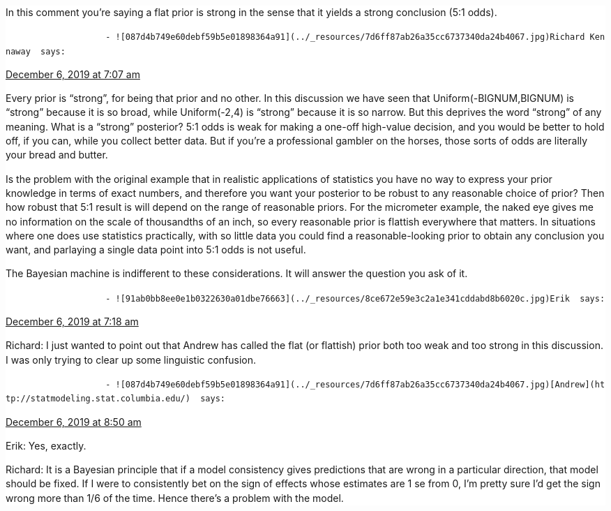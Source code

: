 In this comment you’re saying a flat prior is strong in the sense that it yields a strong conclusion (5:1 odds).

                        - ![087d4b749e60debf59b5e01898364a91](../_resources/7d6ff87ab26a35cc6737340da24b4067.jpg)Richard Kennaway  says:

[December 6, 2019 at 7:07 am](https://statmodeling.stat.columbia.edu/2019/12/03/whats-wrong-with-bayes/#comment-1201740)

Every prior is “strong”, for being that prior and no other. In this discussion we have seen that Uniform(-BIGNUM,BIGNUM) is “strong” because it is so broad, while Uniform(-2,4) is “strong” because it is so narrow. But this deprives the word “strong” of any meaning. What is a “strong” posterior? 5:1 odds is weak for making a one-off high-value decision, and you would be better to hold off, if you can, while you collect better data. But if you’re a professional gambler on the horses, those sorts of odds are literally your bread and butter.

Is the problem with the original example that in realistic applications of statistics you have no way to express your prior knowledge in terms of exact numbers, and therefore you want your posterior to be robust to any reasonable choice of prior? Then how robust that 5:1 result is will depend on the range of reasonable priors. For the micrometer example, the naked eye gives me no information on the scale of thousandths of an inch, so every reasonable prior is flattish everywhere that matters. In situations where one does use statistics practically, with so little data you could find a reasonable-looking prior to obtain any conclusion you want, and parlaying a single data point into 5:1 odds is not useful.

The Bayesian machine is indifferent to these considerations. It will answer the question you ask of it.

                        - ![91ab0bb8ee0e1b0322630a01dbe76663](../_resources/8ce672e59e3c2a1e341cddabd8b6020c.jpg)Erik  says:

[December 6, 2019 at 7:18 am](https://statmodeling.stat.columbia.edu/2019/12/03/whats-wrong-with-bayes/#comment-1201747)

Richard: I just wanted to point out that Andrew has called the flat (or flattish) prior both too weak and too strong in this discussion. I was only trying to clear up some linguistic confusion.

                        - ![087d4b749e60debf59b5e01898364a91](../_resources/7d6ff87ab26a35cc6737340da24b4067.jpg)[Andrew](http://statmodeling.stat.columbia.edu/)  says:

[December 6, 2019 at 8:50 am](https://statmodeling.stat.columbia.edu/2019/12/03/whats-wrong-with-bayes/#comment-1201790)

Erik: Yes, exactly.

Richard: It is a Bayesian principle that if a model consistency gives predictions that are wrong in a particular direction, that model should be fixed. If I were to consistently bet on the sign of effects whose estimates are 1 se from 0, I’m pretty sure I’d get the sign wrong more than 1/6 of the time. Hence there’s a problem with the model.
